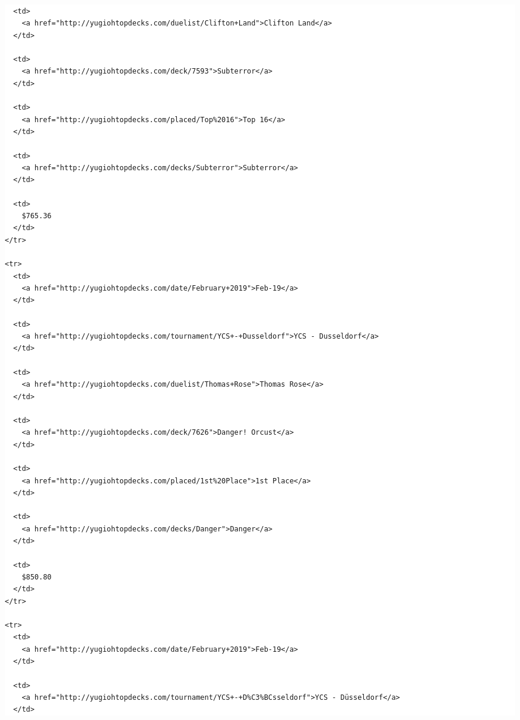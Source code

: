       <td>
        <a href="http://yugiohtopdecks.com/duelist/Clifton+Land">Clifton Land</a>
      </td>
      
      <td>
        <a href="http://yugiohtopdecks.com/deck/7593">Subterror</a>
      </td>
      
      <td>
        <a href="http://yugiohtopdecks.com/placed/Top%2016">Top 16</a>
      </td>
      
      <td>
        <a href="http://yugiohtopdecks.com/decks/Subterror">Subterror</a>
      </td>
      
      <td>
        $765.36
      </td>
    </tr>
    
    <tr>
      <td>
        <a href="http://yugiohtopdecks.com/date/February+2019">Feb-19</a>
      </td>
      
      <td>
        <a href="http://yugiohtopdecks.com/tournament/YCS+-+Dusseldorf">YCS - Dusseldorf</a>
      </td>
      
      <td>
        <a href="http://yugiohtopdecks.com/duelist/Thomas+Rose">Thomas Rose</a>
      </td>
      
      <td>
        <a href="http://yugiohtopdecks.com/deck/7626">Danger! Orcust</a>
      </td>
      
      <td>
        <a href="http://yugiohtopdecks.com/placed/1st%20Place">1st Place</a>
      </td>
      
      <td>
        <a href="http://yugiohtopdecks.com/decks/Danger">Danger</a>
      </td>
      
      <td>
        $850.80
      </td>
    </tr>
    
    <tr>
      <td>
        <a href="http://yugiohtopdecks.com/date/February+2019">Feb-19</a>
      </td>
      
      <td>
        <a href="http://yugiohtopdecks.com/tournament/YCS+-+D%C3%BCsseldorf">YCS - Düsseldorf</a>
      </td>
      